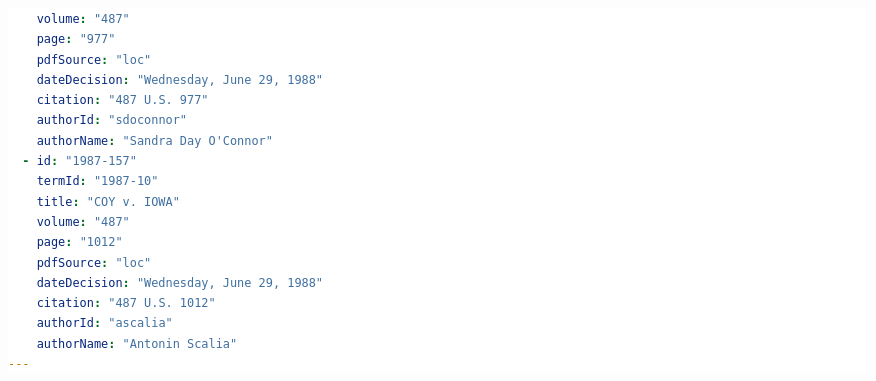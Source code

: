 ```yaml
    volume: "487"
    page: "977"
    pdfSource: "loc"
    dateDecision: "Wednesday, June 29, 1988"
    citation: "487 U.S. 977"
    authorId: "sdoconnor"
    authorName: "Sandra Day O'Connor"
  - id: "1987-157"
    termId: "1987-10"
    title: "COY v. IOWA"
    volume: "487"
    page: "1012"
    pdfSource: "loc"
    dateDecision: "Wednesday, June 29, 1988"
    citation: "487 U.S. 1012"
    authorId: "ascalia"
    authorName: "Antonin Scalia"
---
```

